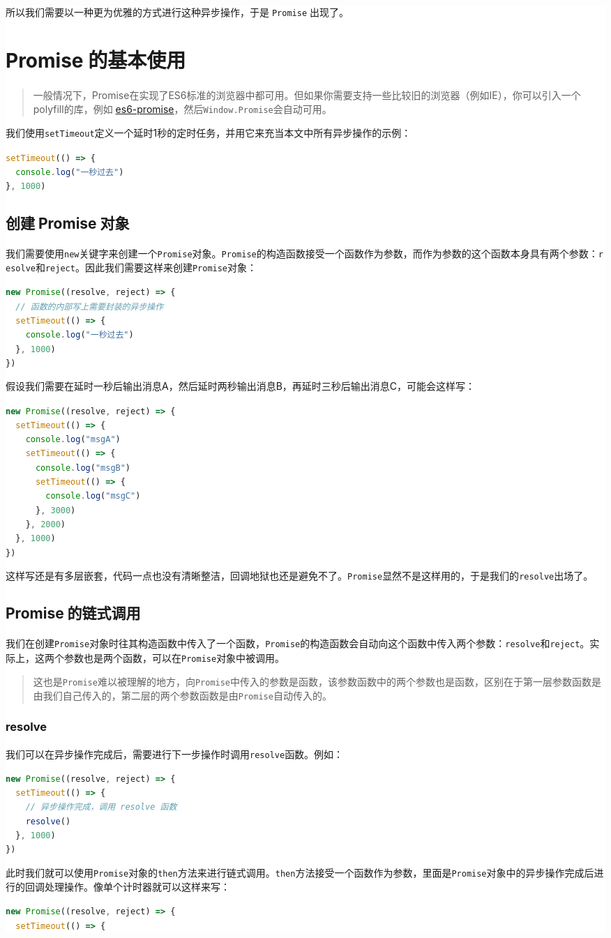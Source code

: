 所以我们需要以一种更为优雅的方式进行这种异步操作，于是 `Promise` 出现了。

# Promise 的基本使用

> 一般情况下，Promise在实现了ES6标准的浏览器中都可用。但如果你需要支持一些比较旧的浏览器（例如IE），你可以引入一个polyfill的库，例如 [es6-promise](https://github.com/stefanpenner/es6-promise)，然后`Window.Promise`会自动可用。

我们使用`setTimeout`定义一个延时1秒的定时任务，并用它来充当本文中所有异步操作的示例：
```js
setTimeout(() => {
  console.log("一秒过去")
}, 1000)
```

## 创建 Promise 对象

我们需要使用`new`关键字来创建一个`Promise`对象。`Promise`的构造函数接受一个函数作为参数，而作为参数的这个函数本身具有两个参数：`resolve`和`reject`。因此我们需要这样来创建`Promise`对象：
```js
new Promise((resolve, reject) => {
  // 函数的内部写上需要封装的异步操作
  setTimeout(() => {
    console.log("一秒过去")
  }, 1000)
})
```
假设我们需要在延时一秒后输出消息A，然后延时两秒输出消息B，再延时三秒后输出消息C，可能会这样写：
```js
new Promise((resolve, reject) => {
  setTimeout(() => {
    console.log("msgA")
    setTimeout(() => {
      console.log("msgB")
      setTimeout(() => {
        console.log("msgC")
      }, 3000)
    }, 2000)
  }, 1000)
})
```
这样写还是有多层嵌套，代码一点也没有清晰整洁，回调地狱也还是避免不了。`Promise`显然不是这样用的，于是我们的`resolve`出场了。

## Promise 的链式调用
我们在创建`Promise`对象时往其构造函数中传入了一个函数，`Promise`的构造函数会自动向这个函数中传入两个参数：`resolve`和`reject`。实际上，这两个参数也是两个函数，可以在`Promise`对象中被调用。

> 这也是`Promise`难以被理解的地方，向`Promise`中传入的参数是函数，该参数函数中的两个参数也是函数，区别在于第一层参数函数是由我们自己传入的，第二层的两个参数函数是由`Promise`自动传入的。

### resolve

我们可以在异步操作完成后，需要进行下一步操作时调用`resolve`函数。例如：
```js
new Promise((resolve, reject) => {
  setTimeout(() => {
    // 异步操作完成，调用 resolve 函数
    resolve()
  }, 1000)
})
```
此时我们就可以使用`Promise`对象的`then`方法来进行链式调用。`then`方法接受一个函数作为参数，里面是`Promise`对象中的异步操作完成后进行的回调处理操作。像单个计时器就可以这样来写：
```js
new Promise((resolve, reject) => {
  setTimeout(() => {
```